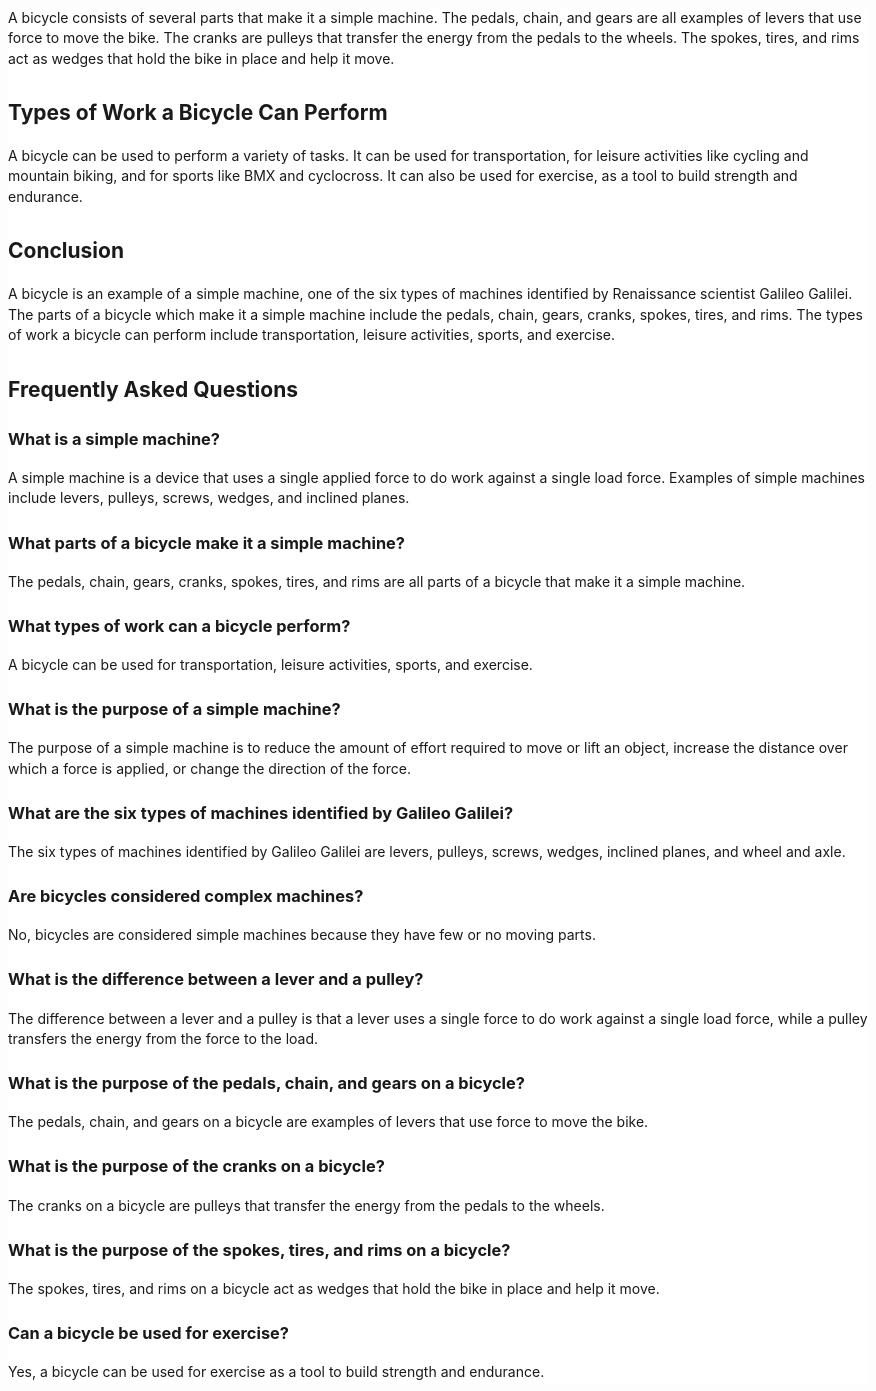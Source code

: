 A bicycle consists of several parts that make it a simple machine. The pedals, chain, and gears are all examples of levers that use force to move the bike. The cranks are pulleys that transfer the energy from the pedals to the wheels. The spokes, tires, and rims act as wedges that hold the bike in place and help it move. 

<h2>Types of Work a Bicycle Can Perform</h2>

A bicycle can be used to perform a variety of tasks. It can be used for transportation, for leisure activities like cycling and mountain biking, and for sports like BMX and cyclocross. It can also be used for exercise, as a tool to build strength and endurance. 

<h2>Conclusion</h2>

A bicycle is an example of a simple machine, one of the six types of machines identified by Renaissance scientist Galileo Galilei. The parts of a bicycle which make it a simple machine include the pedals, chain, gears, cranks, spokes, tires, and rims. The types of work a bicycle can perform include transportation, leisure activities, sports, and exercise. 

<h2>Frequently Asked Questions</h2>

<h3>What is a simple machine?</h3>
A simple machine is a device that uses a single applied force to do work against a single load force. Examples of simple machines include levers, pulleys, screws, wedges, and inclined planes.

<h3>What parts of a bicycle make it a simple machine?</h3>
The pedals, chain, gears, cranks, spokes, tires, and rims are all parts of a bicycle that make it a simple machine.

<h3>What types of work can a bicycle perform?</h3>
A bicycle can be used for transportation, leisure activities, sports, and exercise.

<h3>What is the purpose of a simple machine?</h3>
The purpose of a simple machine is to reduce the amount of effort required to move or lift an object, increase the distance over which a force is applied, or change the direction of the force.

<h3>What are the six types of machines identified by Galileo Galilei?</h3>
The six types of machines identified by Galileo Galilei are levers, pulleys, screws, wedges, inclined planes, and wheel and axle.

<h3>Are bicycles considered complex machines?</h3>
No, bicycles are considered simple machines because they have few or no moving parts.

<h3>What is the difference between a lever and a pulley?</h3>
The difference between a lever and a pulley is that a lever uses a single force to do work against a single load force, while a pulley transfers the energy from the force to the load.

<h3>What is the purpose of the pedals, chain, and gears on a bicycle?</h3>
The pedals, chain, and gears on a bicycle are examples of levers that use force to move the bike.

<h3>What is the purpose of the cranks on a bicycle?</h3>
The cranks on a bicycle are pulleys that transfer the energy from the pedals to the wheels.

<h3>What is the purpose of the spokes, tires, and rims on a bicycle?</h3>
The spokes, tires, and rims on a bicycle act as wedges that hold the bike in place and help it move.

<h3>Can a bicycle be used for exercise?</h3>
Yes, a bicycle can be used for exercise as a tool to build strength and endurance.

